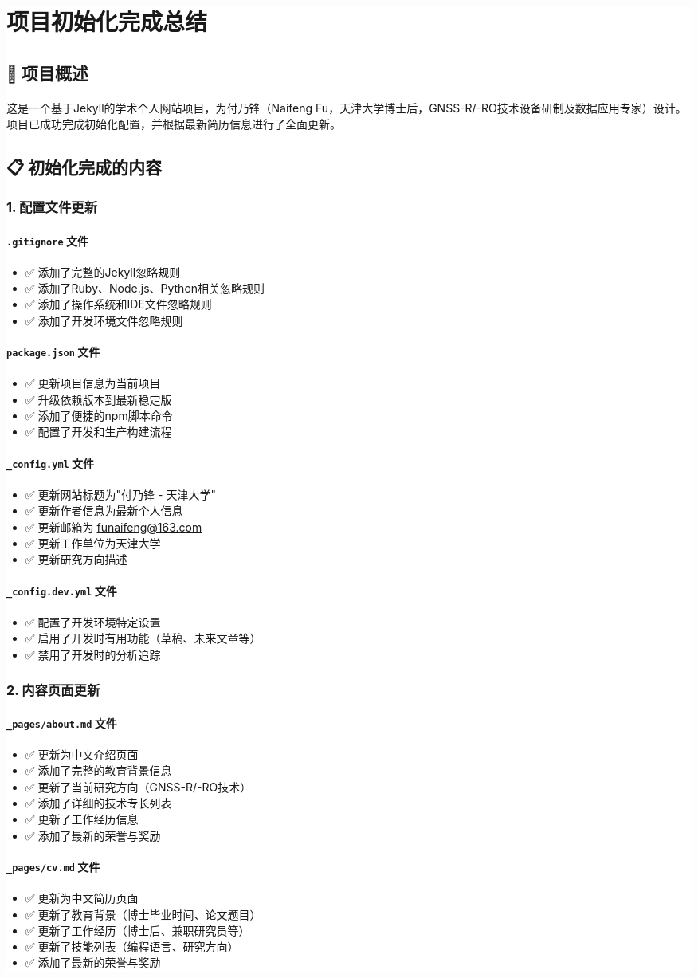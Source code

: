 # 项目初始化完成总结

## 🎯 项目概述

这是一个基于Jekyll的学术个人网站项目，为付乃锋（Naifeng Fu，天津大学博士后，GNSS-R/-RO技术设备研制及数据应用专家）设计。项目已成功完成初始化配置，并根据最新简历信息进行了全面更新。

## 📋 初始化完成的内容

### 1. 配置文件更新

#### `.gitignore` 文件
- ✅ 添加了完整的Jekyll忽略规则
- ✅ 添加了Ruby、Node.js、Python相关忽略规则
- ✅ 添加了操作系统和IDE文件忽略规则
- ✅ 添加了开发环境文件忽略规则

#### `package.json` 文件
- ✅ 更新项目信息为当前项目
- ✅ 升级依赖版本到最新稳定版
- ✅ 添加了便捷的npm脚本命令
- ✅ 配置了开发和生产构建流程

#### `_config.yml` 文件
- ✅ 更新网站标题为"付乃锋 - 天津大学"
- ✅ 更新作者信息为最新个人信息
- ✅ 更新邮箱为 funaifeng@163.com
- ✅ 更新工作单位为天津大学
- ✅ 更新研究方向描述

#### `_config.dev.yml` 文件
- ✅ 配置了开发环境特定设置
- ✅ 启用了开发时有用功能（草稿、未来文章等）
- ✅ 禁用了开发时的分析追踪

### 2. 内容页面更新

#### `_pages/about.md` 文件
- ✅ 更新为中文介绍页面
- ✅ 添加了完整的教育背景信息
- ✅ 更新了当前研究方向（GNSS-R/-RO技术）
- ✅ 添加了详细的技术专长列表
- ✅ 更新了工作经历信息
- ✅ 添加了最新的荣誉与奖励

#### `_pages/cv.md` 文件
- ✅ 更新为中文简历页面
- ✅ 更新了教育背景（博士毕业时间、论文题目）
- ✅ 更新了工作经历（博士后、兼职研究员等）
- ✅ 更新了技能列表（编程语言、研究方向）
- ✅ 添加了最新的荣誉与奖励
